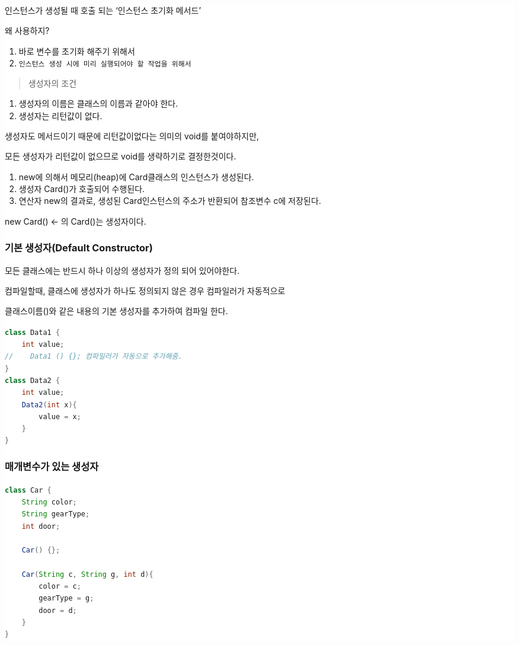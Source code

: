 인스턴스가 생성될 때 호출 되는 ‘인스턴스 초기화 메서드’

왜 사용하지?

1. 바로 변수를 초기화 해주기 위해서
2. `인스턴스 생성 시에 미리 실행되어야 할 작업을 위해서`

> 생성자의 조건
> 
1. 생성자의 이름은 클래스의 이름과 같아야 한다.
2. 생성자는 리턴값이 없다.

생성자도 메서드이기 때문에 리턴값이없다는 의미의 void를 붙여야하지만,

모든 생성자가 리턴값이 없으므로 void를 생략하기로 결정한것이다.

1. new에 의해서 메모리(heap)에 Card클래스의 인스턴스가 생성된다.
2. 생성자 Card()가 호출되어 수행된다.
3. 연산자 new의 결과로, 생성된 Card인스턴스의 주소가 반환되어 참조변수 c에 저장된다.

new Card() ← 의 Card()는 생성자이다.

### 기본 생성자(Default Constructor)

모든 클래스에는 반드시 하나 이상의 생성자가 정의 되어 있어야한다.

컴파일할때, 클래스에 생성자가 하나도 정의되지 않은 경우 컴파일러가 자동적으로

클래스이름()와 같은 내용의 기본 생성자를 추가하여 컴파일 한다.

```java
class Data1 {
    int value;
//    Data1 () {}; 컴파일러가 자동으로 추가해줌.
}
class Data2 {
    int value;
    Data2(int x){
        value = x;
    }
}
```

### 매개변수가 있는 생성자

```java
class Car {
    String color;
    String gearType;
    int door;

    Car() {};

    Car(String c, String g, int d){
        color = c;
        gearType = g;
        door = d;
    }
}
```
